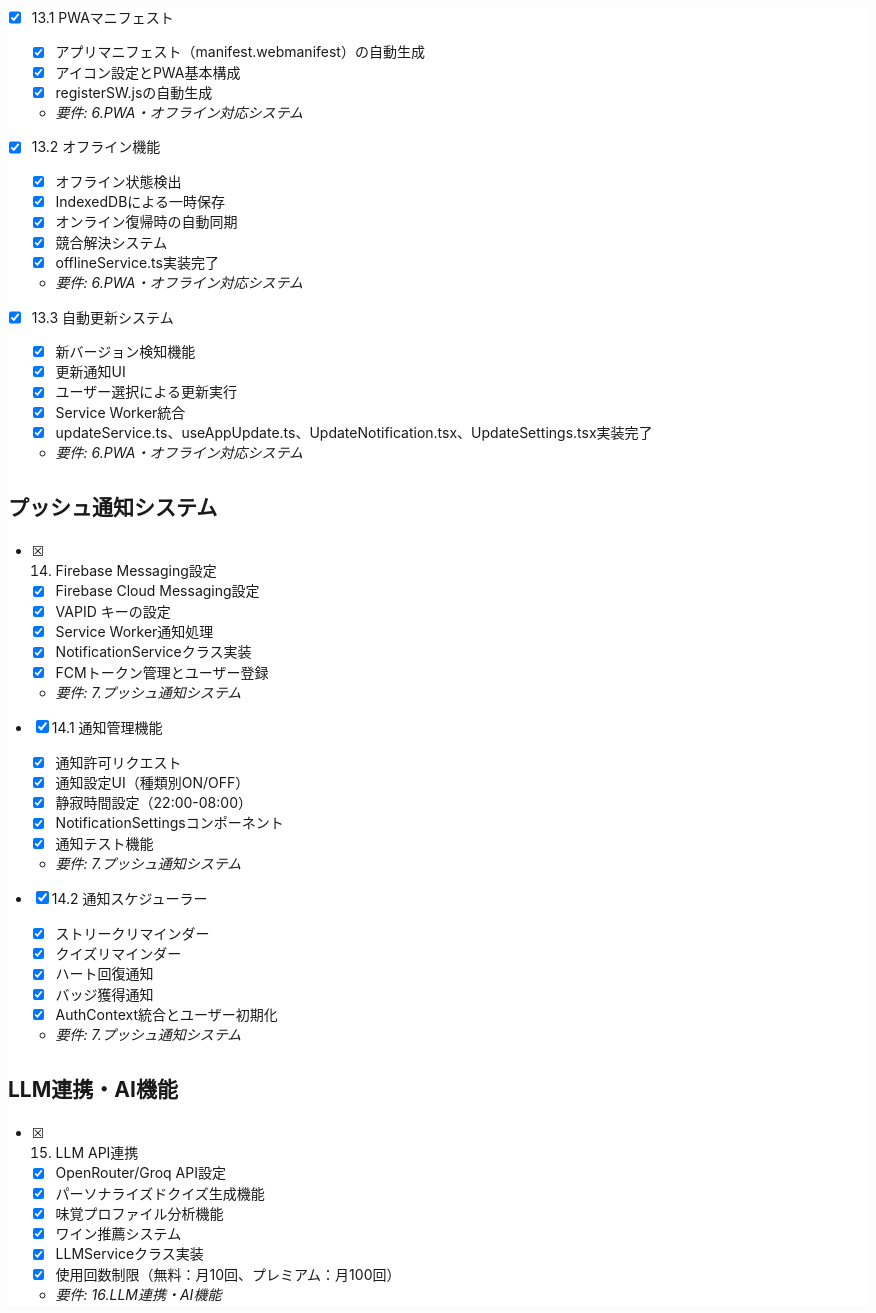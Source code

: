 - [x] 13.1 PWAマニフェスト
  - [x] アプリマニフェスト（manifest.webmanifest）の自動生成
  - [x] アイコン設定とPWA基本構成
  - [x] registerSW.jsの自動生成
  - _要件: 6.PWA・オフライン対応システム_

- [x] 13.2 オフライン機能
  - [x] オフライン状態検出
  - [x] IndexedDBによる一時保存
  - [x] オンライン復帰時の自動同期
  - [x] 競合解決システム
  - [x] offlineService.ts実装完了
  - _要件: 6.PWA・オフライン対応システム_

- [x] 13.3 自動更新システム
  - [x] 新バージョン検知機能
  - [x] 更新通知UI
  - [x] ユーザー選択による更新実行
  - [x] Service Worker統合
  - [x] updateService.ts、useAppUpdate.ts、UpdateNotification.tsx、UpdateSettings.tsx実装完了
  - _要件: 6.PWA・オフライン対応システム_

## プッシュ通知システム

- [x] 14. Firebase Messaging設定
  - [x] Firebase Cloud Messaging設定
  - [x] VAPID キーの設定
  - [x] Service Worker通知処理
  - [x] NotificationServiceクラス実装
  - [x] FCMトークン管理とユーザー登録
  - _要件: 7.プッシュ通知システム_

- [x] 14.1 通知管理機能
  - [x] 通知許可リクエスト
  - [x] 通知設定UI（種類別ON/OFF）
  - [x] 静寂時間設定（22:00-08:00）
  - [x] NotificationSettingsコンポーネント
  - [x] 通知テスト機能
  - _要件: 7.プッシュ通知システム_

- [x] 14.2 通知スケジューラー
  - [x] ストリークリマインダー
  - [x] クイズリマインダー
  - [x] ハート回復通知
  - [x] バッジ獲得通知
  - [x] AuthContext統合とユーザー初期化
  - _要件: 7.プッシュ通知システム_

## LLM連携・AI機能

- [x] 15. LLM API連携
  - [x] OpenRouter/Groq API設定
  - [x] パーソナライズドクイズ生成機能
  - [x] 味覚プロファイル分析機能
  - [x] ワイン推薦システム
  - [x] LLMServiceクラス実装
  - [x] 使用回数制限（無料：月10回、プレミアム：月100回）
  - _要件: 16.LLM連携・AI機能_

